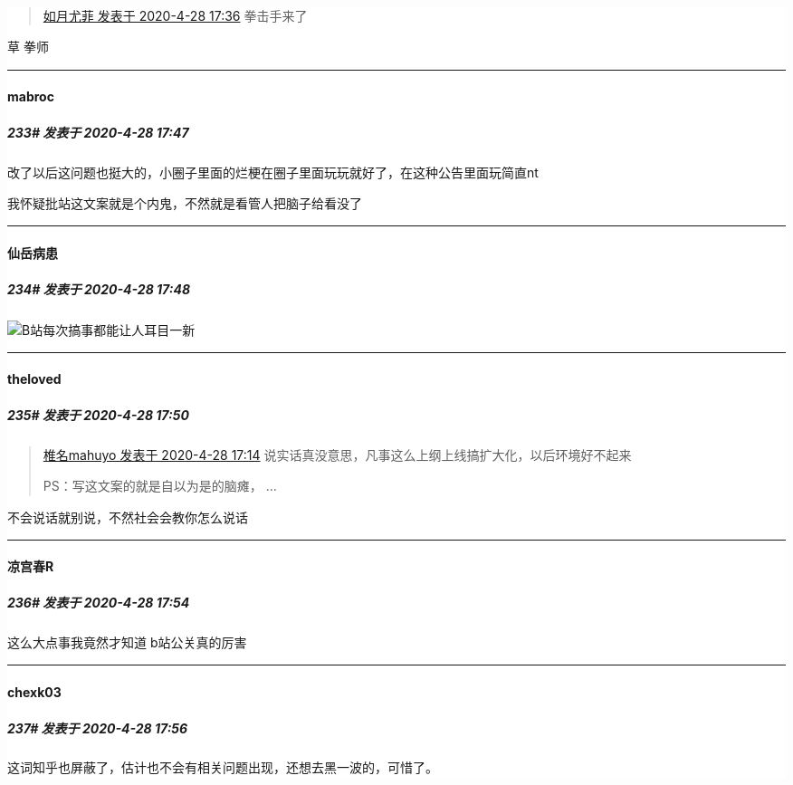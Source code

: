
<blockquote><a href="httphttps://bbs.saraba1st.com/2b/forum.php?mod=redirect&amp;goto=findpost&amp;pid=47237018&amp;ptid=1930579" target="_blank">如月尤菲 发表于 2020-4-28 17:36</a>
 拳击手来了  </blockquote>
草 拳师


-----

####  mabroc  
##### 233#       发表于 2020-4-28 17:47


改了以后这问题也挺大的，小圈子里面的烂梗在圈子里面玩玩就好了，在这种公告里面玩简直nt

我怀疑批站这文案就是个内鬼，不然就是看管人把脑子给看没了


-----

####  仙岳病患  
##### 234#       发表于 2020-4-28 17:48


<img src="https://static.saraba1st.com/image/smiley/face2017/067.png" referrerpolicy="no-referrer">B站每次搞事都能让人耳目一新


-----

####  theloved  
##### 235#       发表于 2020-4-28 17:50


<blockquote><a href="httphttps://bbs.saraba1st.com/2b/forum.php?mod=redirect&amp;goto=findpost&amp;pid=47236688&amp;ptid=1930579" target="_blank">椎名mahuyo 发表于 2020-4-28 17:14</a>
说实话真没意思，凡事这么上纲上线搞扩大化，以后环境好不起来

PS：写这文案的就是自以为是的脑瘫， ...</blockquote>
不会说话就别说，不然社会会教你怎么说话


-----

####  凉宫春R  
##### 236#       发表于 2020-4-28 17:54


这么大点事我竟然才知道
b站公关真的厉害


-----

####  chexk03  
##### 237#       发表于 2020-4-28 17:56


这词知乎也屏蔽了，估计也不会有相关问题出现，还想去黑一波的，可惜了。
